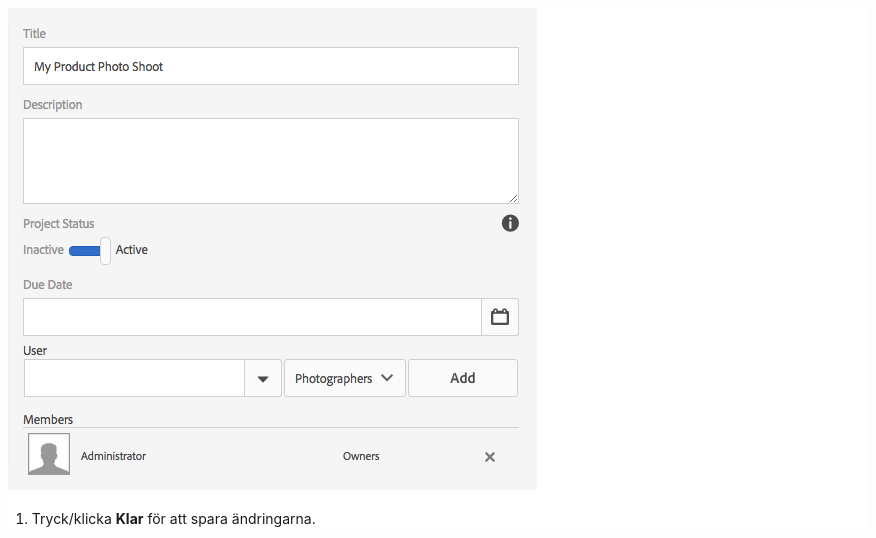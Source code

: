    ![chlimage_1-267](assets/chlimage_1-267.png)

1. Tryck/klicka **Klar** för att spara ändringarna.
